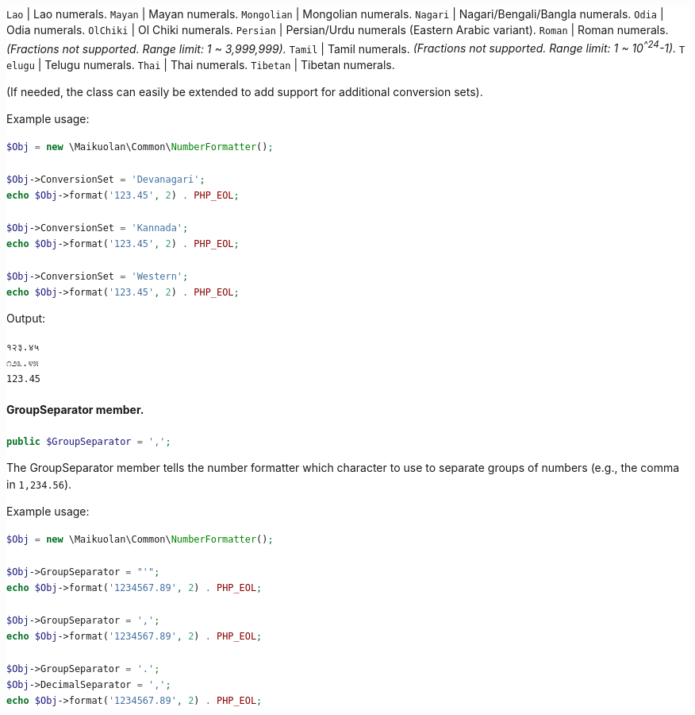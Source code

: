 `Lao` | Lao numerals.
`Mayan` | Mayan numerals.
`Mongolian` | Mongolian numerals.
`Nagari` | Nagari/Bengali/Bangla numerals.
`Odia` | Odia numerals.
`OlChiki` | Ol Chiki numerals.
`Persian` | Persian/Urdu numerals (Eastern Arabic variant).
`Roman` | Roman numerals. *(Fractions not supported. Range limit: 1 ~ 3,999,999).*
`Tamil` | Tamil numerals. *(Fractions not supported. Range limit: 1 ~ 10<sup>^24</sup>-1).*
`Telugu` | Telugu numerals.
`Thai` | Thai numerals.
`Tibetan` | Tibetan numerals.

(If needed, the class can easily be extended to add support for additional conversion sets).

Example usage:

```PHP
$Obj = new \Maikuolan\Common\NumberFormatter();

$Obj->ConversionSet = 'Devanagari';
echo $Obj->format('123.45', 2) . PHP_EOL;

$Obj->ConversionSet = 'Kannada';
echo $Obj->format('123.45', 2) . PHP_EOL;

$Obj->ConversionSet = 'Western';
echo $Obj->format('123.45', 2) . PHP_EOL;
```

Output:

```
१२३.४५
೧೨೩.೪೫
123.45
```

#### GroupSeparator member.

```PHP
public $GroupSeparator = ',';
```

The GroupSeparator member tells the number formatter which character to use to separate groups of numbers (e.g., the comma in `1,234.56`).

Example usage:

```PHP
$Obj = new \Maikuolan\Common\NumberFormatter();

$Obj->GroupSeparator = "'";
echo $Obj->format('1234567.89', 2) . PHP_EOL;

$Obj->GroupSeparator = ',';
echo $Obj->format('1234567.89', 2) . PHP_EOL;

$Obj->GroupSeparator = '.';
$Obj->DecimalSeparator = ',';
echo $Obj->format('1234567.89', 2) . PHP_EOL;
```
